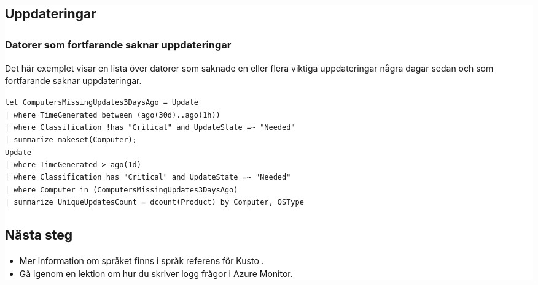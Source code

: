## <a name="updates"></a>Uppdateringar

### <a name="computers-still-missing-updates"></a>Datorer som fortfarande saknar uppdateringar
Det här exemplet visar en lista över datorer som saknade en eller flera viktiga uppdateringar några dagar sedan och som fortfarande saknar uppdateringar.

```Kusto
let ComputersMissingUpdates3DaysAgo = Update
| where TimeGenerated between (ago(30d)..ago(1h))
| where Classification !has "Critical" and UpdateState =~ "Needed"
| summarize makeset(Computer);
Update
| where TimeGenerated > ago(1d)
| where Classification has "Critical" and UpdateState =~ "Needed"
| where Computer in (ComputersMissingUpdates3DaysAgo)
| summarize UniqueUpdatesCount = dcount(Product) by Computer, OSType
```


## <a name="next-steps"></a>Nästa steg

- Mer information om språket finns i [språk referens för Kusto](/azure/kusto/query) .
- Gå igenom en [lektion om hur du skriver logg frågor i Azure Monitor](./get-started-queries.md).